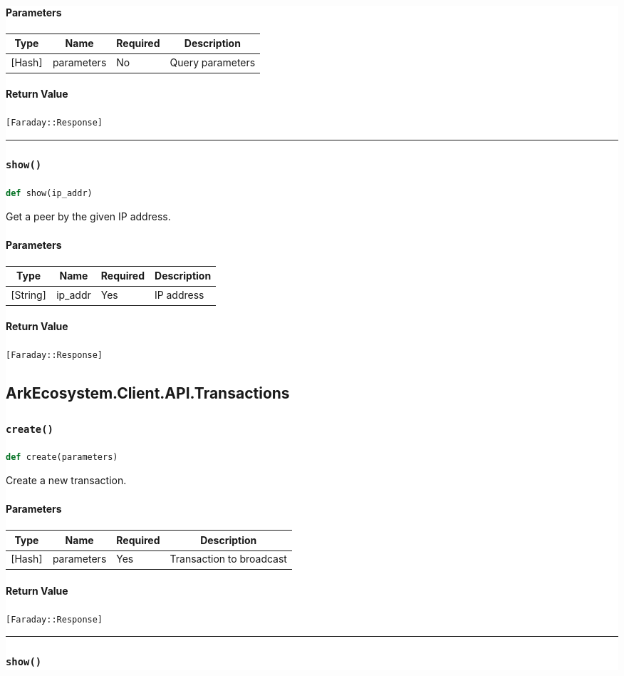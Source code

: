 #### Parameters

| Type   | Name       | Required | Description      |
| ------ | ---------- | -------- | ---------------- |
| [Hash] | parameters | No       | Query parameters |

#### Return Value

`[Faraday::Response]`

---

### `show()`

```ruby
def show(ip_addr)
```

Get a peer by the given IP address.

#### Parameters

| Type     | Name       | Required | Description |
| -------- | ---------- | -------- | ----------- |
| [String] | ip_addr    | Yes      | IP address  |

#### Return Value

`[Faraday::Response]`

## ArkEcosystem.Client.API.Transactions

### `create()`

```ruby
def create(parameters)
```

Create a new transaction.

#### Parameters

| Type   | Name       | Required | Description              |
| ------ | ---------- | -------- | ------------------------ |
| [Hash] | parameters | Yes      | Transaction to broadcast |

#### Return Value

`[Faraday::Response]`

---

### `show()`
